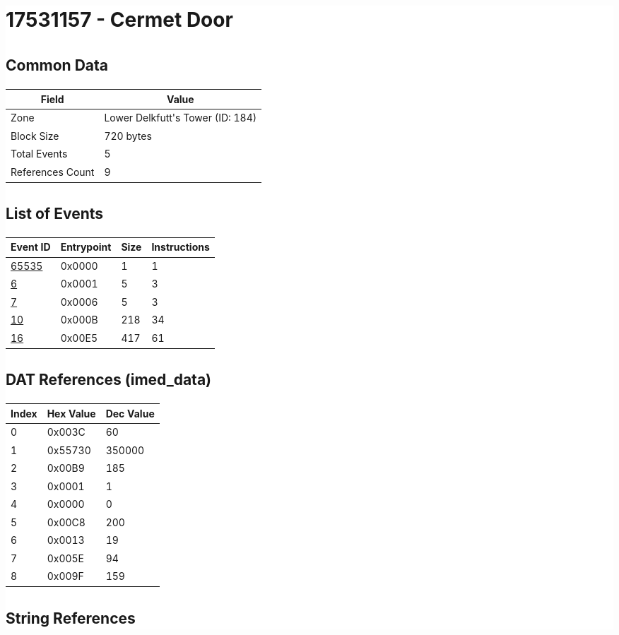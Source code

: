 # 17531157 - Cermet Door

## Common Data

| Field            | Value                            |
|------------------|----------------------------------|
| Zone             | Lower Delkfutt's Tower (ID: 184) |
| Block Size       | 720 bytes                        |
| Total Events     | 5                                |
| References Count | 9                                |

## List of Events

| Event ID              | Entrypoint   |   Size |   Instructions |
|-----------------------|--------------|--------|----------------|
| [65535](#event-65535) | 0x0000       |      1 |              1 |
| [6](#event-6)         | 0x0001       |      5 |              3 |
| [7](#event-7)         | 0x0006       |      5 |              3 |
| [10](#event-10)       | 0x000B       |    218 |             34 |
| [16](#event-16)       | 0x00E5       |    417 |             61 |

## DAT References (imed_data)

|   Index | Hex Value   |   Dec Value |
|---------|-------------|-------------|
|       0 | 0x003C      |          60 |
|       1 | 0x55730     |      350000 |
|       2 | 0x00B9      |         185 |
|       3 | 0x0001      |           1 |
|       4 | 0x0000      |           0 |
|       5 | 0x00C8      |         200 |
|       6 | 0x0013      |          19 |
|       7 | 0x005E      |          94 |
|       8 | 0x009F      |         159 |

## String References
